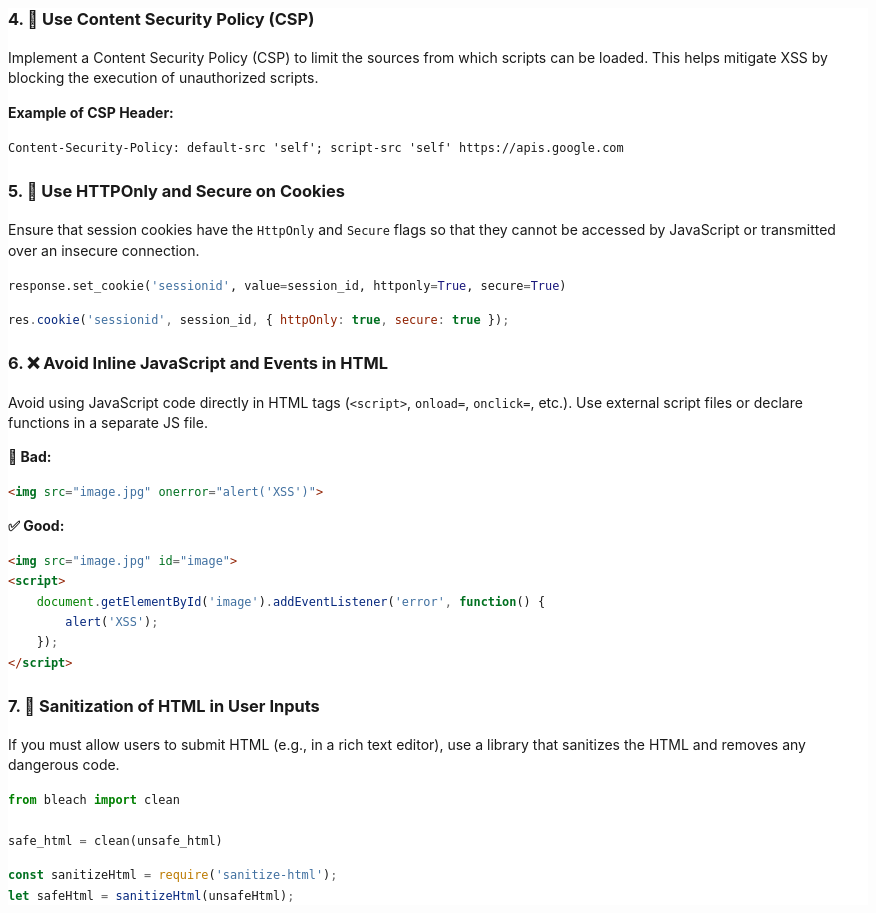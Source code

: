 ### 4. **📜 Use Content Security Policy (CSP)**

Implement a Content Security Policy (CSP) to limit the sources from which scripts can be loaded. This helps mitigate XSS by blocking the execution of unauthorized scripts.

**Example of CSP Header:**
```http
Content-Security-Policy: default-src 'self'; script-src 'self' https://apis.google.com
```

### 5. **🔐 Use HTTPOnly and Secure on Cookies**

Ensure that session cookies have the `HttpOnly` and `Secure` flags so that they cannot be accessed by JavaScript or transmitted over an insecure connection.

```python
response.set_cookie('sessionid', value=session_id, httponly=True, secure=True)
```
```javascript
res.cookie('sessionid', session_id, { httpOnly: true, secure: true });
```

### 6. **❌ Avoid Inline JavaScript and Events in HTML**

Avoid using JavaScript code directly in HTML tags (`<script>`, `onload=`, `onclick=`, etc.). Use external script files or declare functions in a separate JS file.

**🚫 Bad:**
```html
<img src="image.jpg" onerror="alert('XSS')">
```

**✅ Good:**
```html
<img src="image.jpg" id="image">
<script>
    document.getElementById('image').addEventListener('error', function() {
        alert('XSS');
    });
</script>
```

### 7. **🧹 Sanitization of HTML in User Inputs**

If you must allow users to submit HTML (e.g., in a rich text editor), use a library that sanitizes the HTML and removes any dangerous code.

```python
from bleach import clean

safe_html = clean(unsafe_html)
```
```javascript
const sanitizeHtml = require('sanitize-html');
let safeHtml = sanitizeHtml(unsafeHtml);
```
